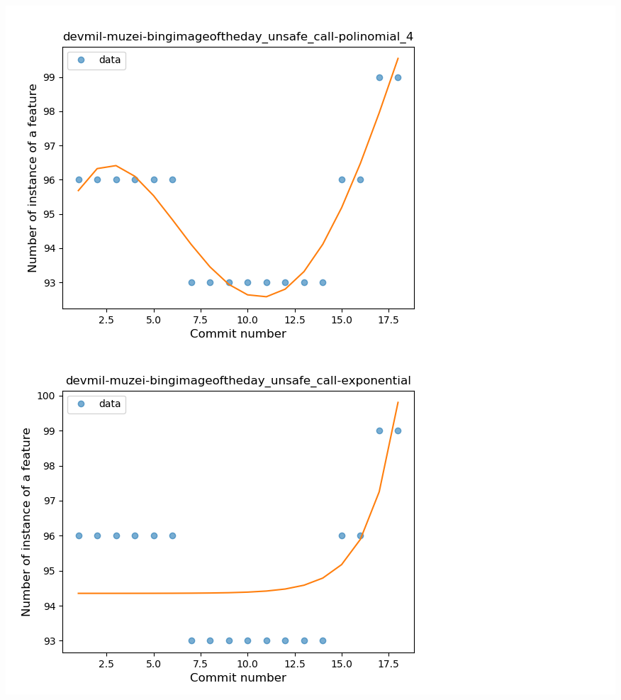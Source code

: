 ![devmil-muzei-bingimageoftheday T11_4](../plots/devmil-muzei-bingimageoftheday_unsafe_call_T11_4.png)
![devmil-muzei-bingimageoftheday T4](../plots/devmil-muzei-bingimageoftheday_unsafe_call_T4.png)